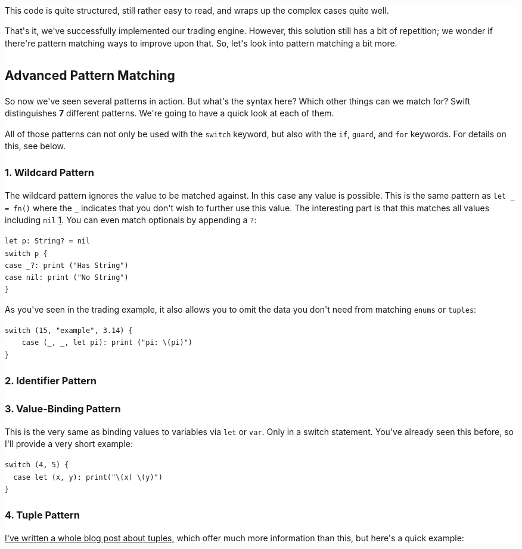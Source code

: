
This code is quite structured, still rather easy to read, and wraps up the complex cases quite well.

That's it, we've successfully implemented our trading engine. However, this solution still has a bit of repetition; we wonder if there're pattern matching ways to improve upon that. So, let's look into pattern matching a bit more.

##  Advanced Pattern Matching

So now we've seen several patterns in action. But what's the syntax here? Which other things can we match for? Swift distinguishes **7** different patterns. We're going to have a quick look at each of them.

All of those patterns can not only be used with the `switch` keyword, but also with the `if`, `guard`, and `for` keywords. For details on this, see below.

###  1\. Wildcard Pattern

The wildcard pattern ignores the value to be matched against. In this case any value is possible. This is the same pattern as `let _ = fn()` where the `_` indicates that you don't wish to further use this value. The interesting part is that this matches all values including `nil` [1](http://appventure.me). You can even match optionals by appending a `?`:
    
    
    let p: String? = nil
    switch p {
    case _?: print ("Has String")
    case nil: print ("No String")
    }
    

As you've seen in the trading example, it also allows you to omit the data you don't need from matching `enums` or `tuples`:
    
    
    switch (15, "example", 3.14) {
        case (_, _, let pi): print ("pi: \(pi)")
    }
    

###  2\. Identifier Pattern

###  3\. Value-Binding Pattern

This is the very same as binding values to variables via `let` or `var`. Only in a switch statement. You've already seen this before, so I'll provide a very short example:
    
    
    switch (4, 5) {
      case let (x, y): print("\(x) \(y)")
    }
    

###  4\. Tuple Pattern

[I've written a whole blog post about tuples,](http://appventure.me/2015/07/19/tuples-swift-advanced-usage-best-practices/) which offer much more information than this, but here's a quick example:
    